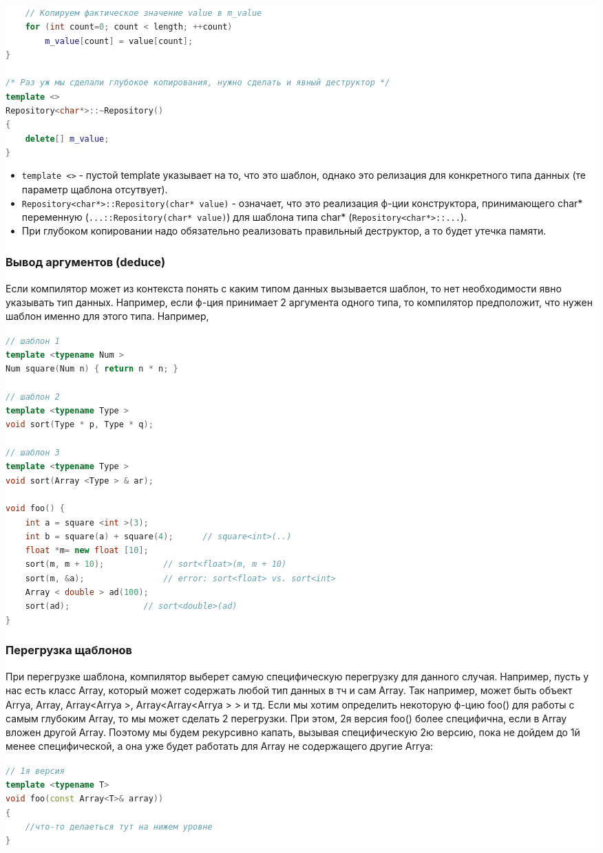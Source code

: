 ```cpp
    // Копируем фактическое значение value в m_value
    for (int count=0; count < length; ++count)
        m_value[count] = value[count];
}

/* Раз уж мы сделали глубокое копирования, нужно сделать и явный деструктор */
template <>
Repository<char*>::~Repository()
{
    delete[] m_value;
}
```
- `template <>` - пустой template указывает на то, что это шаблон, однако это релизация для конкретного типа данных (те параметр щаблона отсутвует). 
- `Repository<char*>::Repository(char* value)` - означает, что это реализация ф-ции конструктора, принимающего char* переменную (`...::Repository(char* value)`) для шаблона типа char* (`Repository<char*>::...`). 
- При глубоком копировании надо обязательно реализовать правильный деструктор, а то будет утечка памяти.

### Вывод аргументов (deduce)
Если компилятор может из контекста понять с каким типом данных вызывается шаблон, то нет необходимости явно указывать тип данных. Например, если ф-ция принимает 2 аргумента одного типа, то компилятор предположит, что нужен шаблон именно для этого типа. Например,
```cpp
// шаблон 1
template <typename Num >
Num square(Num n) { return n * n; }

// шаблон 2
template <typename Type >
void sort(Type * p, Type * q);

// шаблон 3
template <typename Type >
void sort(Array <Type > & ar);

void foo() {
	int a = square <int >(3);
	int b = square(a) + square(4); 		// square<int>(..)
	float *m= new float [10];
	sort(m, m + 10); 			// sort<float>(m, m + 10)
	sort(m, &a); 				// error: sort<float> vs. sort<int>
	Array < double > ad(100);
	sort(ad);				// sort<double>(ad)
}
```

### Перегрузка щаблонов
При перегрузке шаблона, компилятор выберет самую специфическую перегрузку для данного случая. Например, пусть у нас есть класс Array, который может содержать любой тип данных в тч и сам Array. Так например, может быть объект Arrya<int>, Array<double>, Array<Arrya<int> >, Array<Array<Arrya<int> > > и тд. Если мы хотим определить некоторую ф-цию foo() для работы с самым глубоким Array, то мы может сделать 2 перегрузки. При этом, 2я версия foo() более специфична, если в Array вложен другой Array. Поэтому мы будем рекурсивно капать, вызывая специфическую 2ю версию, пока не дойдем до 1й менее специфической, а она уже будет работать для Array не содержащего другие Arrya:
```cpp
// 1я версия
template <typename T>
void foo(const Array<T>& array))
{
	//что-то делаеться тут на нижем уровне
}
```